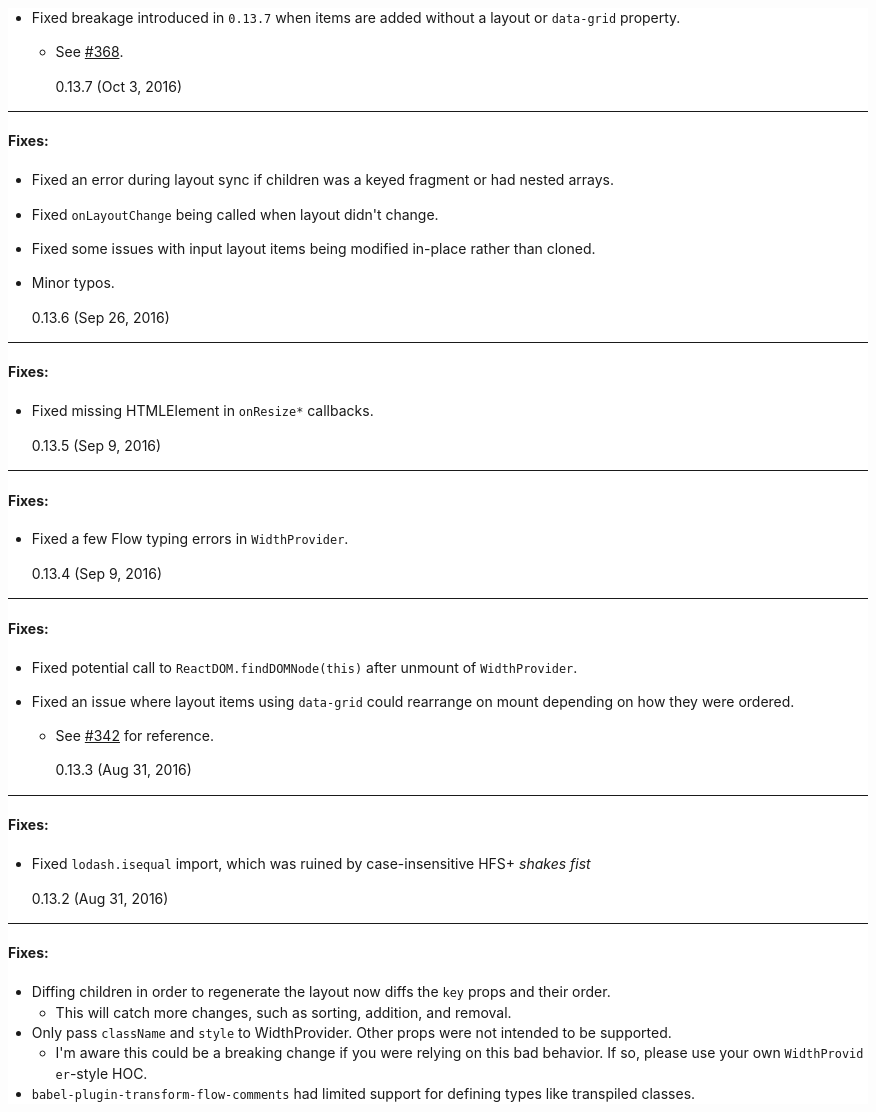 - Fixed breakage introduced in `0.13.7` when items are added without a layout or `data-grid` property.

  - See [#368](https://github.com/STRML/react-grid-layout/issues/368).

    0.13.7 (Oct 3, 2016)

---

#### Fixes:

- Fixed an error during layout sync if children was a keyed fragment or had nested arrays.
- Fixed `onLayoutChange` being called when layout didn't change.
- Fixed some issues with input layout items being modified in-place rather than cloned.
- Minor typos.

  0.13.6 (Sep 26, 2016)

---

#### Fixes:

- Fixed missing HTMLElement in `onResize*` callbacks.

  0.13.5 (Sep 9, 2016)

---

#### Fixes:

- Fixed a few Flow typing errors in `WidthProvider`.

  0.13.4 (Sep 9, 2016)

---

#### Fixes:

- Fixed potential call to `ReactDOM.findDOMNode(this)` after unmount of `WidthProvider`.
- Fixed an issue where layout items using `data-grid` could rearrange on mount depending on how they were ordered.

  - See [#342](https://github.com/STRML/react-grid-layout/pull/342) for reference.

    0.13.3 (Aug 31, 2016)

---

#### Fixes:

- Fixed `lodash.isequal` import, which was ruined by case-insensitive HFS+ _shakes fist_

  0.13.2 (Aug 31, 2016)

---

#### Fixes:

- Diffing children in order to regenerate the layout now diffs the `key` props and their order.
  - This will catch more changes, such as sorting, addition, and removal.
- Only pass `className` and `style` to WidthProvider. Other props were not intended to be supported.
  - I'm aware this could be a breaking change if you were relying on this bad behavior. If so, please
    use your own `WidthProvider`-style HOC.
- `babel-plugin-transform-flow-comments` had limited support for defining types like transpiled classes.
